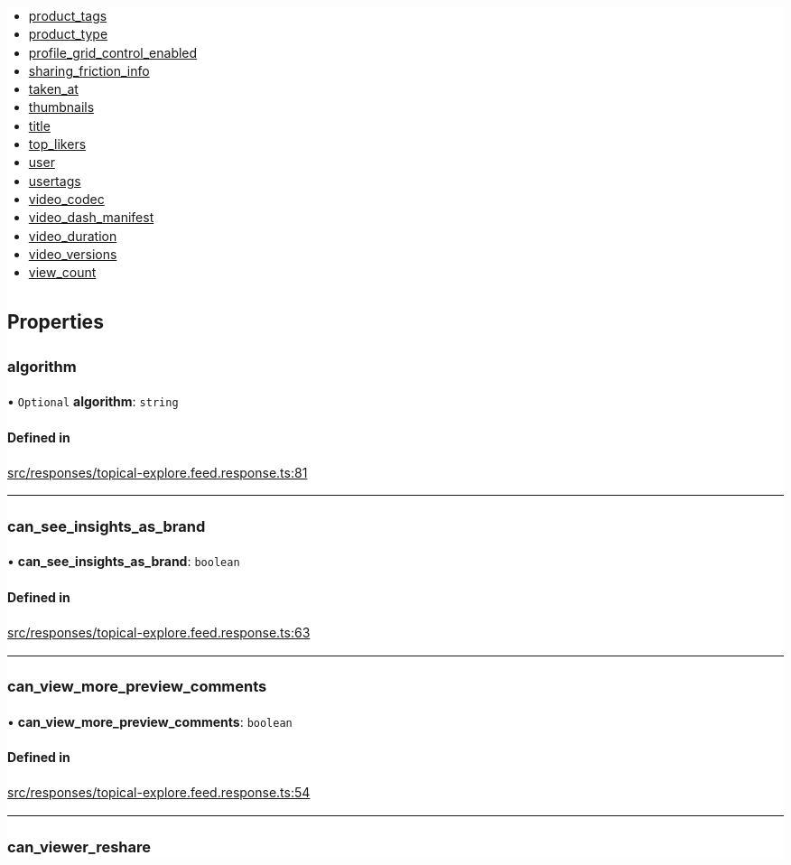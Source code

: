 - [product\_tags](TopicalExploreFeedResponseMedia.md#product_tags)
- [product\_type](TopicalExploreFeedResponseMedia.md#product_type)
- [profile\_grid\_control\_enabled](TopicalExploreFeedResponseMedia.md#profile_grid_control_enabled)
- [sharing\_friction\_info](TopicalExploreFeedResponseMedia.md#sharing_friction_info)
- [taken\_at](TopicalExploreFeedResponseMedia.md#taken_at)
- [thumbnails](TopicalExploreFeedResponseMedia.md#thumbnails)
- [title](TopicalExploreFeedResponseMedia.md#title)
- [top\_likers](TopicalExploreFeedResponseMedia.md#top_likers)
- [user](TopicalExploreFeedResponseMedia.md#user)
- [usertags](TopicalExploreFeedResponseMedia.md#usertags)
- [video\_codec](TopicalExploreFeedResponseMedia.md#video_codec)
- [video\_dash\_manifest](TopicalExploreFeedResponseMedia.md#video_dash_manifest)
- [video\_duration](TopicalExploreFeedResponseMedia.md#video_duration)
- [video\_versions](TopicalExploreFeedResponseMedia.md#video_versions)
- [view\_count](TopicalExploreFeedResponseMedia.md#view_count)

## Properties

### algorithm

• `Optional` **algorithm**: `string`

#### Defined in

[src/responses/topical-explore.feed.response.ts:81](https://github.com/Nerixyz/instagram-private-api/blob/b3351b9/src/responses/topical-explore.feed.response.ts#L81)

___

### can\_see\_insights\_as\_brand

• **can\_see\_insights\_as\_brand**: `boolean`

#### Defined in

[src/responses/topical-explore.feed.response.ts:63](https://github.com/Nerixyz/instagram-private-api/blob/b3351b9/src/responses/topical-explore.feed.response.ts#L63)

___

### can\_view\_more\_preview\_comments

• **can\_view\_more\_preview\_comments**: `boolean`

#### Defined in

[src/responses/topical-explore.feed.response.ts:54](https://github.com/Nerixyz/instagram-private-api/blob/b3351b9/src/responses/topical-explore.feed.response.ts#L54)

___

### can\_viewer\_reshare
